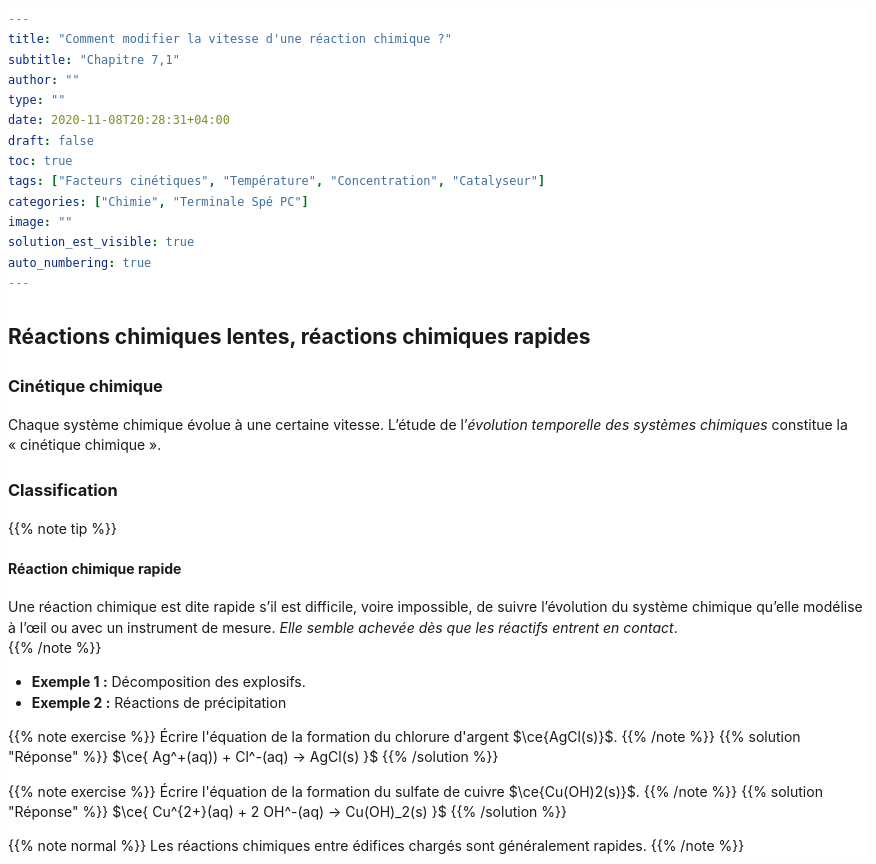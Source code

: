```yaml
---
title: "Comment modifier la vitesse d'une réaction chimique ?"
subtitle: "Chapitre 7,1"
author: ""
type: ""
date: 2020-11-08T20:28:31+04:00
draft: false
toc: true
tags: ["Facteurs cinétiques", "Température", "Concentration", "Catalyseur"]
categories: ["Chimie", "Terminale Spé PC"]
image: ""
solution_est_visible: true
auto_numbering: true
---
```


## Réactions chimiques lentes, réactions chimiques rapides

### Cinétique chimique

Chaque système chimique évolue à une certaine vitesse. L’étude de l’*évolution temporelle des systèmes chimiques* constitue la «&nbsp;cinétique chimique&nbsp;».

### Classification

{{% note tip %}}
#### Réaction chimique rapide
Une réaction chimique est dite rapide s’il est difficile, voire impossible, de suivre l’évolution du système chimique qu’elle modélise à l’œil ou avec un instrument de mesure. *Elle semble achevée dès que les réactifs entrent en contact*.    
{{% /note %}}

- **Exemple 1&nbsp;:** Décomposition des explosifs.
- **Exemple 2&nbsp;:** Réactions de précipitation

{{% note exercise %}}
Écrire l'équation de la formation du chlorure d'argent $\ce{AgCl(s)}$.
{{% /note %}}
{{% solution "Réponse" %}}
$\ce{ Ag^+(aq)) + Cl^-(aq) -> AgCl(s) }$
{{% /solution %}}

{{% note exercise %}}
Écrire l'équation de la formation du sulfate de cuivre $\ce{Cu(OH)2(s)}$.
{{% /note %}}
{{% solution "Réponse" %}}
$\ce{ Cu^{2+}(aq) + 2 OH^-(aq) -> Cu(OH)_2(s) }$
{{% /solution %}}

{{% note normal %}}
Les réactions chimiques entre édifices chargés sont généralement rapides.
{{% /note %}}
